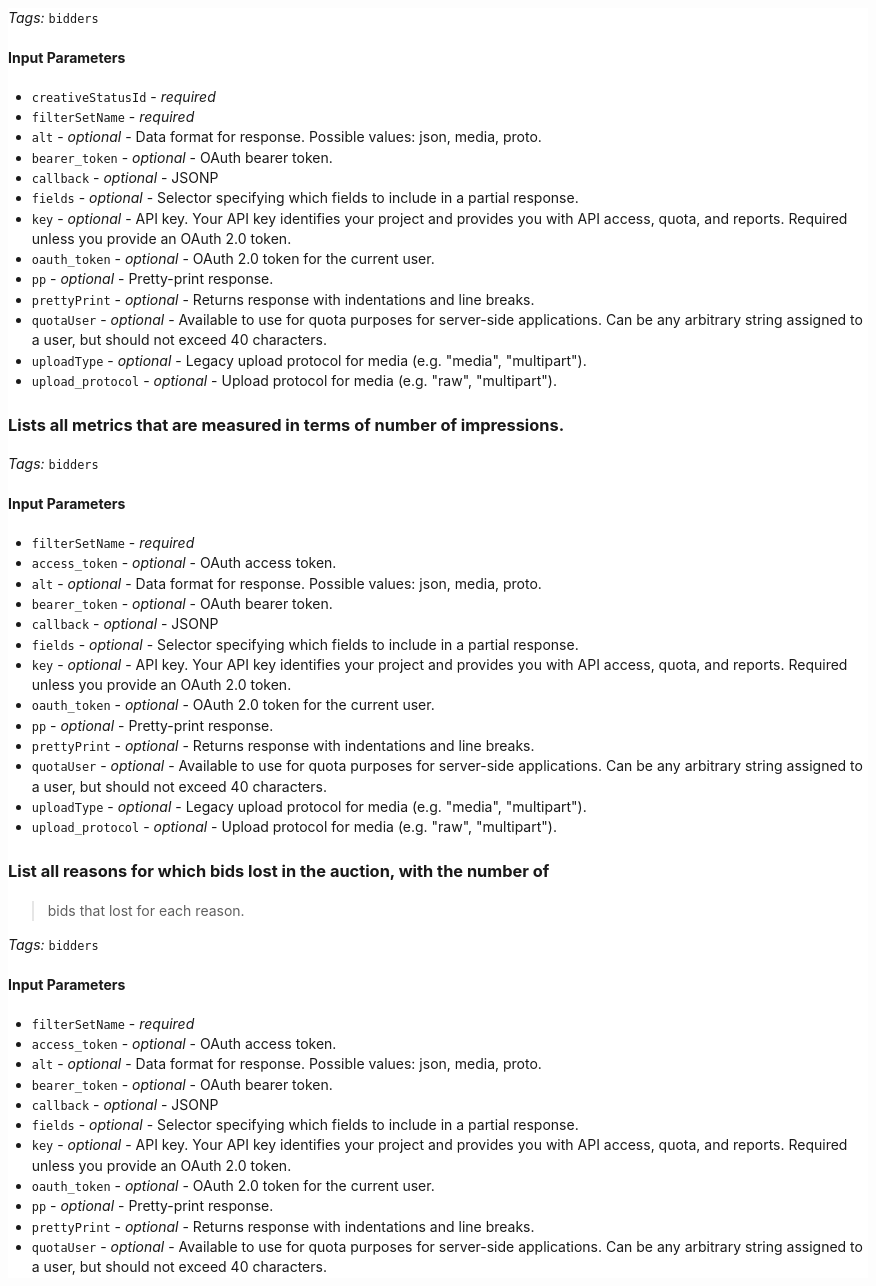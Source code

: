 *Tags:* `bidders`

#### Input Parameters
* `creativeStatusId` - _required_
* `filterSetName` - _required_
* `alt` - _optional_ - Data format for response.
    Possible values: json, media, proto.
* `bearer_token` - _optional_ - OAuth bearer token.
* `callback` - _optional_ - JSONP
* `fields` - _optional_ - Selector specifying which fields to include in a partial response.
* `key` - _optional_ - API key. Your API key identifies your project and provides you with API access, quota, and reports. Required unless you provide an OAuth 2.0 token.
* `oauth_token` - _optional_ - OAuth 2.0 token for the current user.
* `pp` - _optional_ - Pretty-print response.
* `prettyPrint` - _optional_ - Returns response with indentations and line breaks.
* `quotaUser` - _optional_ - Available to use for quota purposes for server-side applications. Can be any arbitrary string assigned to a user, but should not exceed 40 characters.
* `uploadType` - _optional_ - Legacy upload protocol for media (e.g. "media", "multipart").
* `upload_protocol` - _optional_ - Upload protocol for media (e.g. "raw", "multipart").

### Lists all metrics that are measured in terms of number of impressions.

*Tags:* `bidders`

#### Input Parameters
* `filterSetName` - _required_
* `access_token` - _optional_ - OAuth access token.
* `alt` - _optional_ - Data format for response.
    Possible values: json, media, proto.
* `bearer_token` - _optional_ - OAuth bearer token.
* `callback` - _optional_ - JSONP
* `fields` - _optional_ - Selector specifying which fields to include in a partial response.
* `key` - _optional_ - API key. Your API key identifies your project and provides you with API access, quota, and reports. Required unless you provide an OAuth 2.0 token.
* `oauth_token` - _optional_ - OAuth 2.0 token for the current user.
* `pp` - _optional_ - Pretty-print response.
* `prettyPrint` - _optional_ - Returns response with indentations and line breaks.
* `quotaUser` - _optional_ - Available to use for quota purposes for server-side applications. Can be any arbitrary string assigned to a user, but should not exceed 40 characters.
* `uploadType` - _optional_ - Legacy upload protocol for media (e.g. "media", "multipart").
* `upload_protocol` - _optional_ - Upload protocol for media (e.g. "raw", "multipart").

### List all reasons for which bids lost in the auction, with the number of<br/>
> bids that lost for each reason.

*Tags:* `bidders`

#### Input Parameters
* `filterSetName` - _required_
* `access_token` - _optional_ - OAuth access token.
* `alt` - _optional_ - Data format for response.
    Possible values: json, media, proto.
* `bearer_token` - _optional_ - OAuth bearer token.
* `callback` - _optional_ - JSONP
* `fields` - _optional_ - Selector specifying which fields to include in a partial response.
* `key` - _optional_ - API key. Your API key identifies your project and provides you with API access, quota, and reports. Required unless you provide an OAuth 2.0 token.
* `oauth_token` - _optional_ - OAuth 2.0 token for the current user.
* `pp` - _optional_ - Pretty-print response.
* `prettyPrint` - _optional_ - Returns response with indentations and line breaks.
* `quotaUser` - _optional_ - Available to use for quota purposes for server-side applications. Can be any arbitrary string assigned to a user, but should not exceed 40 characters.